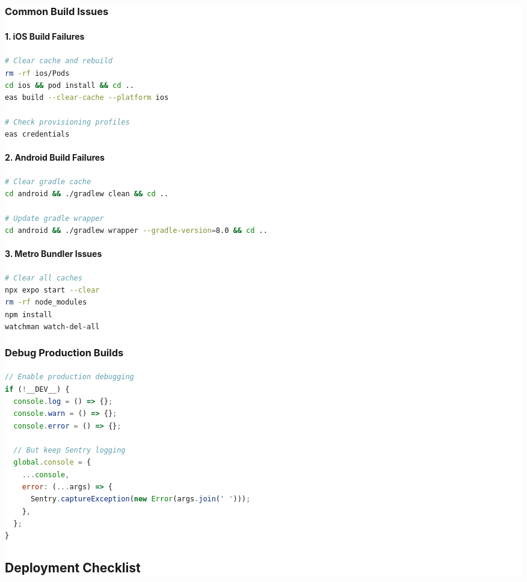 ### Common Build Issues

#### 1. iOS Build Failures

```bash
# Clear cache and rebuild
rm -rf ios/Pods
cd ios && pod install && cd ..
eas build --clear-cache --platform ios

# Check provisioning profiles
eas credentials
```

#### 2. Android Build Failures

```bash
# Clear gradle cache
cd android && ./gradlew clean && cd ..

# Update gradle wrapper
cd android && ./gradlew wrapper --gradle-version=8.0 && cd ..
```

#### 3. Metro Bundler Issues

```bash
# Clear all caches
npx expo start --clear
rm -rf node_modules
npm install
watchman watch-del-all
```

### Debug Production Builds

```javascript
// Enable production debugging
if (!__DEV__) {
  console.log = () => {};
  console.warn = () => {};
  console.error = () => {};
  
  // But keep Sentry logging
  global.console = {
    ...console,
    error: (...args) => {
      Sentry.captureException(new Error(args.join(' ')));
    },
  };
}
```

## Deployment Checklist
